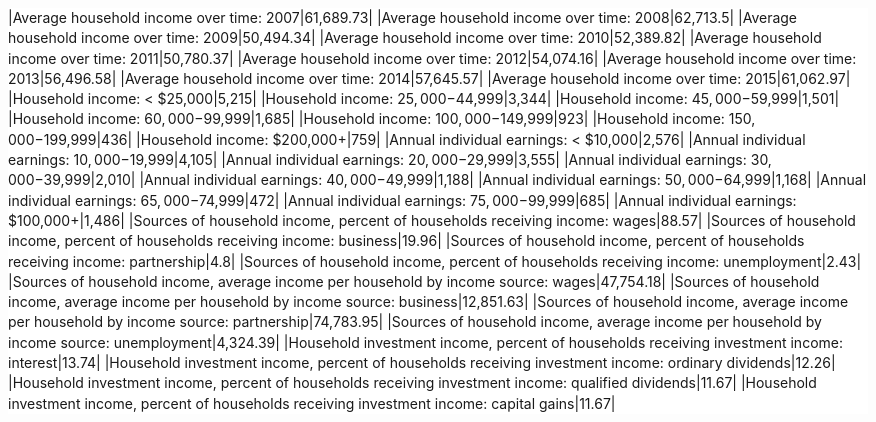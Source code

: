 |Average household income over time: 2007|61,689.73|
|Average household income over time: 2008|62,713.5|
|Average household income over time: 2009|50,494.34|
|Average household income over time: 2010|52,389.82|
|Average household income over time: 2011|50,780.37|
|Average household income over time: 2012|54,074.16|
|Average household income over time: 2013|56,496.58|
|Average household income over time: 2014|57,645.57|
|Average household income over time: 2015|61,062.97|
|Household income: < $25,000|5,215|
|Household income: $25,000-$44,999|3,344|
|Household income: $45,000-$59,999|1,501|
|Household income: $60,000-$99,999|1,685|
|Household income: $100,000-$149,999|923|
|Household income: $150,000-$199,999|436|
|Household income: $200,000+|759|
|Annual individual earnings: < $10,000|2,576|
|Annual individual earnings: $10,000-$19,999|4,105|
|Annual individual earnings: $20,000-$29,999|3,555|
|Annual individual earnings: $30,000-$39,999|2,010|
|Annual individual earnings: $40,000-$49,999|1,188|
|Annual individual earnings: $50,000-$64,999|1,168|
|Annual individual earnings: $65,000-$74,999|472|
|Annual individual earnings: $75,000-$99,999|685|
|Annual individual earnings: $100,000+|1,486|
|Sources of household income, percent of households receiving income: wages|88.57|
|Sources of household income, percent of households receiving income: business|19.96|
|Sources of household income, percent of households receiving income: partnership|4.8|
|Sources of household income, percent of households receiving income: unemployment|2.43|
|Sources of household income, average income per household by income source: wages|47,754.18|
|Sources of household income, average income per household by income source: business|12,851.63|
|Sources of household income, average income per household by income source: partnership|74,783.95|
|Sources of household income, average income per household by income source: unemployment|4,324.39|
|Household investment income, percent of households receiving investment income: interest|13.74|
|Household investment income, percent of households receiving investment income: ordinary dividends|12.26|
|Household investment income, percent of households receiving investment income: qualified dividends|11.67|
|Household investment income, percent of households receiving investment income: capital gains|11.67|